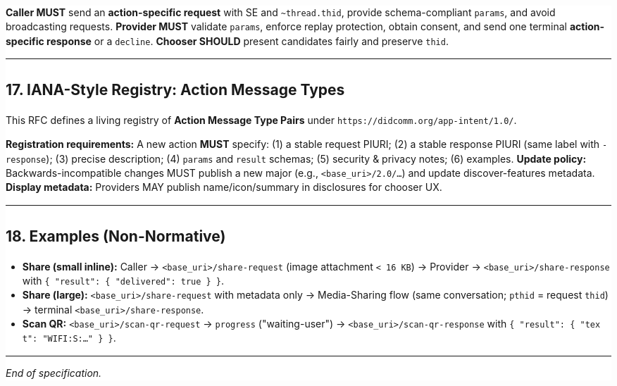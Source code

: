 **Caller MUST** send an **action-specific request** with SE and `~thread.thid`, provide schema-compliant `params`, and avoid broadcasting requests.
**Provider MUST** validate `params`, enforce replay protection, obtain consent, and send one terminal **action-specific response** or a `decline`.
**Chooser SHOULD** present candidates fairly and preserve `thid`.

---

## 17. IANA-Style Registry: Action Message Types

This RFC defines a living registry of **Action Message Type Pairs** under `https://didcomm.org/app-intent/1.0/`.

**Registration requirements:** A new action **MUST** specify: (1) a stable request PIURI; (2) a stable response PIURI (same label with `-response`); (3) precise description; (4) `params` and `result` schemas; (5) security & privacy notes; (6) examples.
**Update policy:** Backwards-incompatible changes MUST publish a new major (e.g., `<base_uri>/2.0/…`) and update discover-features metadata.
**Display metadata:** Providers MAY publish name/icon/summary in disclosures for chooser UX.

---

## 18. Examples (Non-Normative)

* **Share (small inline):** Caller → `<base_uri>/share-request` (image attachment `< 16 KB`) → Provider → `<base_uri>/share-response` with `{ "result": { "delivered": true } }`.
* **Share (large):** `<base_uri>/share-request` with metadata only → Media-Sharing flow (same conversation; `pthid` = request `thid`) → terminal `<base_uri>/share-response`.
* **Scan QR:** `<base_uri>/scan-qr-request` → `progress` ("waiting-user") → `<base_uri>/scan-qr-response` with `{ "result": { "text": "WIFI:S:…" } }`.

---

*End of specification.*
